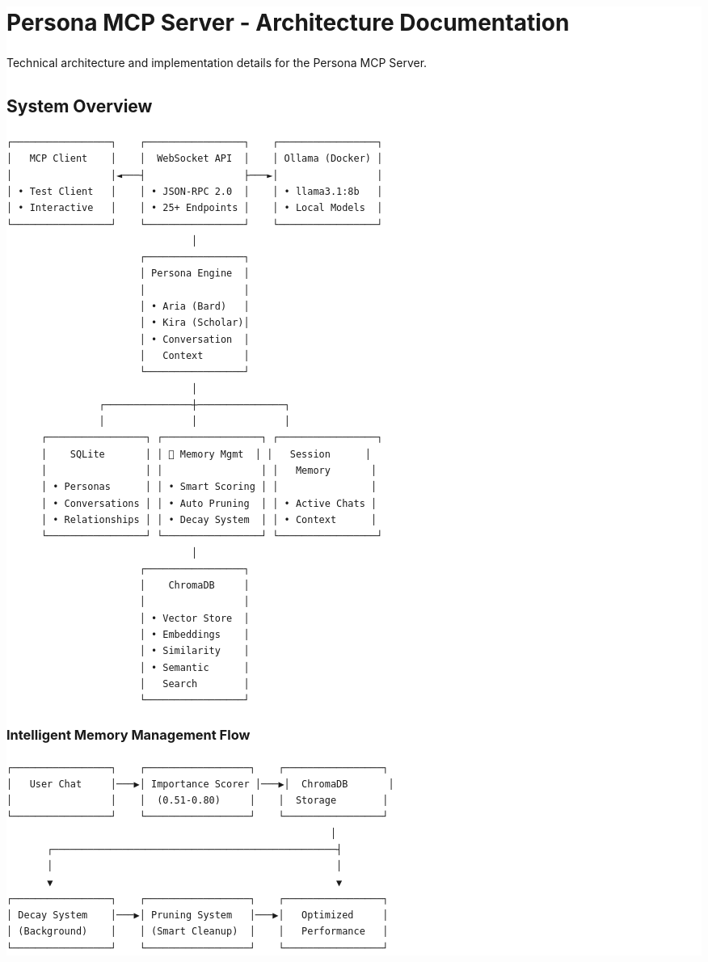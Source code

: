 # Persona MCP Server - Architecture Documentation

Technical architecture and implementation details for the Persona MCP Server.

## System Overview

```
┌─────────────────┐    ┌─────────────────┐    ┌─────────────────┐
│   MCP Client    │    │  WebSocket API  │    │ Ollama (Docker) │
│                 │◄───┤                 ├───►│                 │
│ • Test Client   │    │ • JSON-RPC 2.0  │    │ • llama3.1:8b   │
│ • Interactive   │    │ • 25+ Endpoints │    │ • Local Models  │
└─────────────────┘    └─────────────────┘    └─────────────────┘
                                │
                       ┌─────────────────┐
                       │ Persona Engine  │
                       │                 │
                       │ • Aria (Bard)   │
                       │ • Kira (Scholar)│
                       │ • Conversation  │
                       │   Context       │
                       └─────────────────┘
                                │
                ┌───────────────┼───────────────┐
                │               │               │
      ┌─────────────────┐ ┌─────────────────┐ ┌─────────────────┐
      │    SQLite       │ │ 🧠 Memory Mgmt  │ │   Session      │
      │                 │ │                 │ │   Memory       │
      │ • Personas      │ │ • Smart Scoring │ │                │
      │ • Conversations │ │ • Auto Pruning  │ │ • Active Chats │
      │ • Relationships │ │ • Decay System  │ │ • Context      │
      └─────────────────┘ └─────────────────┘ └─────────────────┘
                                │
                       ┌─────────────────┐
                       │    ChromaDB     │
                       │                 │
                       │ • Vector Store  │
                       │ • Embeddings    │
                       │ • Similarity    │
                       │ • Semantic      │
                       │   Search        │
                       └─────────────────┘
```

### Intelligent Memory Management Flow

```
┌─────────────────┐    ┌──────────────────┐    ┌─────────────────┐
│   User Chat     │───▶│ Importance Scorer │───▶│  ChromaDB       │
│                 │    │  (0.51-0.80)     │    │  Storage        │
└─────────────────┘    └──────────────────┘    └─────────────────┘
                                                        │
       ┌─────────────────────────────────────────────────┤
       │                                                 │
       ▼                                                 ▼
┌─────────────────┐    ┌──────────────────┐    ┌─────────────────┐
│ Decay System    │───▶│ Pruning System   │───▶│   Optimized     │
│ (Background)    │    │ (Smart Cleanup)  │    │   Performance   │
└─────────────────┘    └──────────────────┘    └─────────────────┘
```
